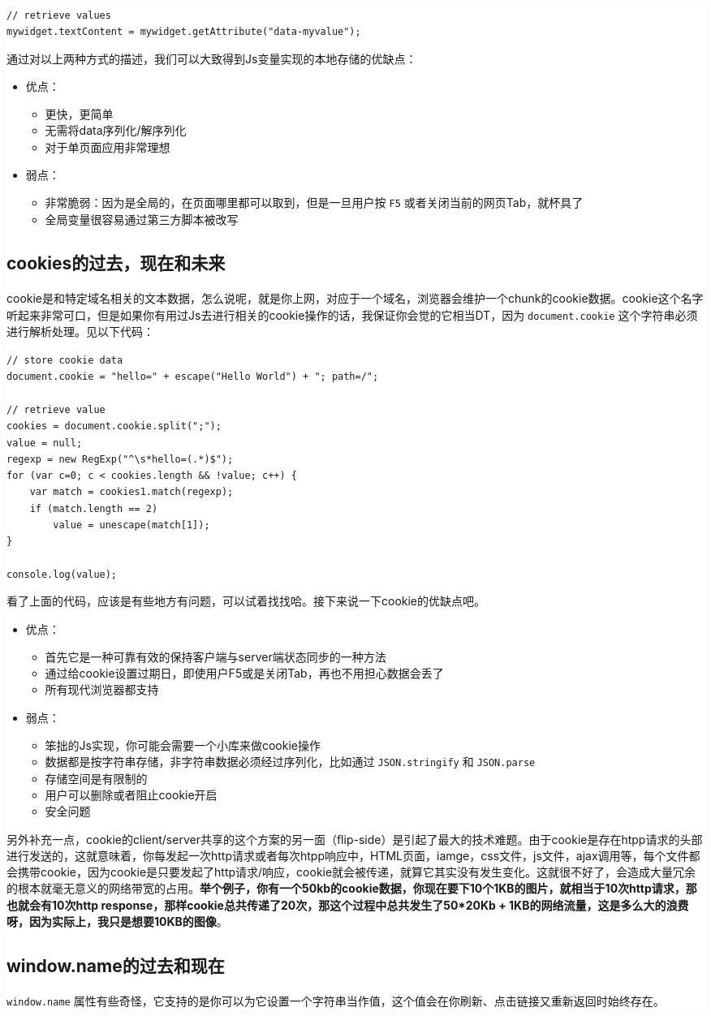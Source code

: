 	// retrieve values
	mywidget.textContent = mywidget.getAttribute("data-myvalue");

通过对以上两种方式的描述，我们可以大致得到Js变量实现的本地存储的优缺点：

- 优点：
	+ 更快，更简单
	+ 无需将data序列化/解序列化
	+ 对于单页面应用非常理想

- 弱点：
	+ 非常脆弱：因为是全局的，在页面哪里都可以取到，但是一旦用户按 `F5` 或者关闭当前的网页Tab，就杯具了
	+ 全局变量很容易通过第三方脚本被改写

## <a name="p3">cookies的过去，现在和未来</a>
cookie是和特定域名相关的文本数据，怎么说呢，就是你上网，对应于一个域名，浏览器会维护一个chunk的cookie数据。cookie这个名字听起来非常可口，但是如果你有用过Js去进行相关的cookie操作的话，我保证你会觉的它相当DT，因为 `document.cookie` 这个字符串必须进行解析处理。见以下代码：

	// store cookie data
	document.cookie = "hello=" + escape("Hello World") + "; path=/";

	// retrieve value
	cookies = document.cookie.split(";");
	value = null;
	regexp = new RegExp("^\s*hello=(.*)$");
	for (var c=0; c < cookies.length && !value; c++) {
		var match = cookies1.match(regexp);
		if (match.length == 2)
			value = unescape(match[1]);
	}

	console.log(value);

看了上面的代码，应该是有些地方有问题，可以试着找找哈。接下来说一下cookie的优缺点吧。

- 优点：
	+ 首先它是一种可靠有效的保持客户端与server端状态同步的一种方法
	+ 通过给cookie设置过期日，即使用户F5或是关闭Tab，再也不用担心数据会丢了
	+ 所有现代浏览器都支持

- 弱点：
	+ 笨拙的Js实现，你可能会需要一个小库来做cookie操作
	+ 数据都是按字符串存储，非字符串数据必须经过序列化，比如通过 `JSON.stringify` 和 `JSON.parse`
	+ 存储空间是有限制的
	+ 用户可以删除或者阻止cookie开启
	+ 安全问题

另外补充一点，cookie的client/server共享的这个方案的另一面（flip-side）是引起了最大的技术难题。由于cookie是存在htpp请求的头部进行发送的，这就意味着，你每发起一次http请求或者每次htpp响应中，HTML页面，iamge，css文件，js文件，ajax调用等，每个文件都会携带cookie，因为cookie是只要发起了http请求/响应，cookie就会被传递，就算它其实没有发生变化。这就很不好了，会造成大量冗余的根本就毫无意义的网络带宽的占用。**举个例子，你有一个50kb的cookie数据，你现在要下10个1KB的图片，就相当于10次http请求，那也就会有10次http response，那样cookie总共传递了20次，那这个过程中总共发生了50*20Kb + 1KB的网络流量，这是多么大的浪费呀，因为实际上，我只是想要10KB的图像**。

## <a name="p4">window.name的过去和现在</a>
`window.name` 属性有些奇怪，它支持的是你可以为它设置一个字符串当作值，这个值会在你刷新、点击链接又重新返回时始终存在。
